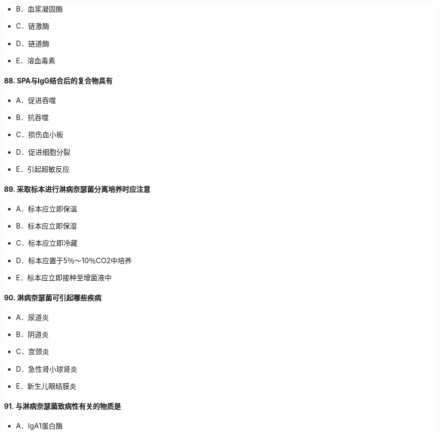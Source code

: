 * B．血浆凝固酶

* C．链激酶

* D．链道酶

* E．溶血毒素







#### 88. SPA与IgG结合后的复合物具有

* A．促进吞噬

* B．抗吞噬

* C．损伤血小板

* D．促进细胞分裂

* E．引起超敏反应







#### 89. 采取标本进行淋病奈瑟菌分离培养时应注意

* A．标本应立即保温

* B．标本应立即保湿

* C．标本应立即冷藏

* D．标本应置于5％～10％CO2中培养

* E．标本应立即接种至增菌液中







#### 90. 淋病奈瑟菌可引起哪些疾病

* A．尿道炎

* B．阴道炎

* C．宫颈炎

* D．急性肾小球肾炎

* E．新生儿眼结膜炎







#### 91. 与淋病奈瑟菌致病性有关的物质是

* A．IgA1蛋白酶
